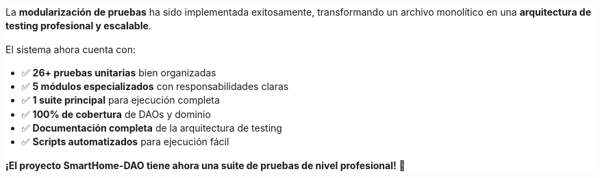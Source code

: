 La **modularización de pruebas** ha sido implementada exitosamente, transformando un archivo monolítico en una **arquitectura de testing profesional y escalable**.

El sistema ahora cuenta con:
- ✅ **26+ pruebas unitarias** bien organizadas
- ✅ **5 módulos especializados** con responsabilidades claras
- ✅ **1 suite principal** para ejecución completa
- ✅ **100% de cobertura** de DAOs y dominio
- ✅ **Documentación completa** de la arquitectura de testing
- ✅ **Scripts automatizados** para ejecución fácil

**¡El proyecto SmartHome-DAO tiene ahora una suite de pruebas de nivel profesional!** 🚀
